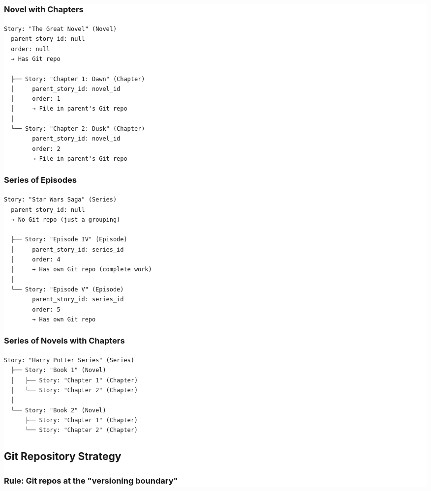 ### Novel with Chapters
```
Story: "The Great Novel" (Novel)
  parent_story_id: null
  order: null
  → Has Git repo

  ├── Story: "Chapter 1: Dawn" (Chapter)
  │     parent_story_id: novel_id
  │     order: 1
  │     → File in parent's Git repo
  │
  └── Story: "Chapter 2: Dusk" (Chapter)
        parent_story_id: novel_id
        order: 2
        → File in parent's Git repo
```

### Series of Episodes
```
Story: "Star Wars Saga" (Series)
  parent_story_id: null
  → No Git repo (just a grouping)

  ├── Story: "Episode IV" (Episode)
  │     parent_story_id: series_id
  │     order: 4
  │     → Has own Git repo (complete work)
  │
  └── Story: "Episode V" (Episode)
        parent_story_id: series_id
        order: 5
        → Has own Git repo
```

### Series of Novels with Chapters
```
Story: "Harry Potter Series" (Series)
  ├── Story: "Book 1" (Novel)
  │   ├── Story: "Chapter 1" (Chapter)
  │   └── Story: "Chapter 2" (Chapter)
  │
  └── Story: "Book 2" (Novel)
      ├── Story: "Chapter 1" (Chapter)
      └── Story: "Chapter 2" (Chapter)
```

## Git Repository Strategy

### Rule: Git repos at the "versioning boundary"
